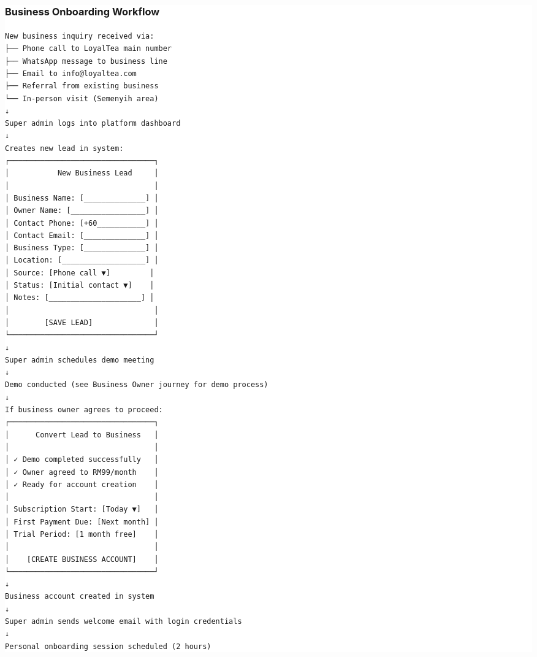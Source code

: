 ### Business Onboarding Workflow
```
New business inquiry received via:
├── Phone call to LoyalTea main number
├── WhatsApp message to business line  
├── Email to info@loyaltea.com
├── Referral from existing business
└── In-person visit (Semenyih area)
↓
Super admin logs into platform dashboard
↓
Creates new lead in system:
┌─────────────────────────────────┐
│           New Business Lead     │
│                                 │
│ Business Name: [______________] │
│ Owner Name: [_________________] │
│ Contact Phone: [+60___________] │
│ Contact Email: [______________] │
│ Business Type: [______________] │  
│ Location: [___________________] │
│ Source: [Phone call ▼]         │
│ Status: [Initial contact ▼]    │
│ Notes: [_____________________] │
│                                 │
│        [SAVE LEAD]              │
└─────────────────────────────────┘
↓
Super admin schedules demo meeting
↓
Demo conducted (see Business Owner journey for demo process)
↓
If business owner agrees to proceed:
┌─────────────────────────────────┐
│      Convert Lead to Business   │
│                                 │
│ ✓ Demo completed successfully   │
│ ✓ Owner agreed to RM99/month    │
│ ✓ Ready for account creation    │
│                                 │
│ Subscription Start: [Today ▼]   │
│ First Payment Due: [Next month] │
│ Trial Period: [1 month free]    │
│                                 │
│    [CREATE BUSINESS ACCOUNT]    │
└─────────────────────────────────┘
↓
Business account created in system
↓
Super admin sends welcome email with login credentials
↓
Personal onboarding session scheduled (2 hours)
```
